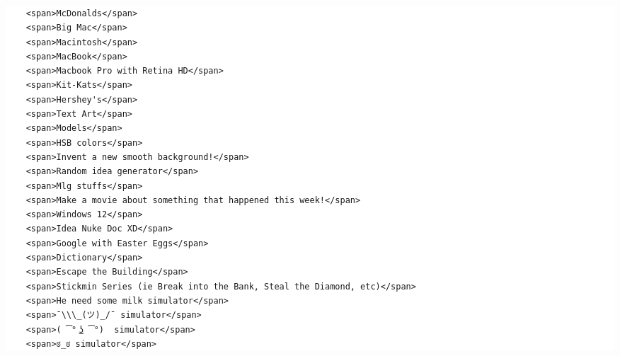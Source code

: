         <span>McDonalds</span>
        <span>Big Mac</span>
        <span>Macintosh</span>
        <span>MacBook</span>
        <span>Macbook Pro with Retina HD</span>
        <span>Kit-Kats</span>
        <span>Hershey's</span>
        <span>Text Art</span>
        <span>Models</span>
        <span>HSB colors</span>
        <span>Invent a new smooth background!</span>
        <span>Random idea generator</span>
        <span>Mlg stuffs</span>
        <span>Make a movie about something that happened this week!</span>
        <span>Windows 12</span>
        <span>Idea Nuke Doc XD</span>
        <span>Google with Easter Eggs</span>
        <span>Dictionary</span>
        <span>Escape the Building</span>
        <span>Stickmin Series (ie Break into the Bank, Steal the Diamond, etc)</span>
        <span>He need some milk simulator</span>
        <span>¯\\\_(ツ)_/¯ simulator</span>
        <span>( ͡° ͜ʖ ͡°)  simulator</span>
        <span>ಠ_ಠ simulator</span>
</div>